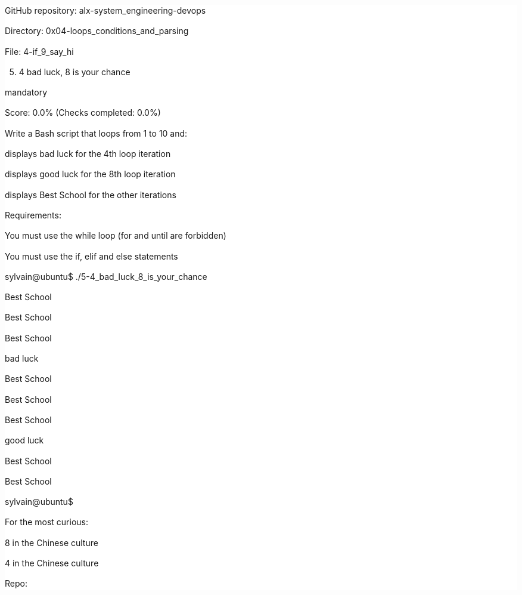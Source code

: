 

GitHub repository: alx-system_engineering-devops

Directory: 0x04-loops_conditions_and_parsing

File: 4-if_9_say_hi

    

5. 4 bad luck, 8 is your chance

mandatory

Score: 0.0% (Checks completed: 0.0%)

Write a Bash script that loops from 1 to 10 and:



displays bad luck for the 4th loop iteration

displays good luck for the 8th loop iteration

displays Best School for the other iterations

Requirements:



You must use the while loop (for and until are forbidden)

You must use the if, elif and else statements

sylvain@ubuntu$ ./5-4_bad_luck_8_is_your_chance

Best School

Best School

Best School

bad luck

Best School

Best School

Best School

good luck

Best School

Best School

sylvain@ubuntu$ 

For the most curious:



8 in the Chinese culture

4 in the Chinese culture

Repo:


